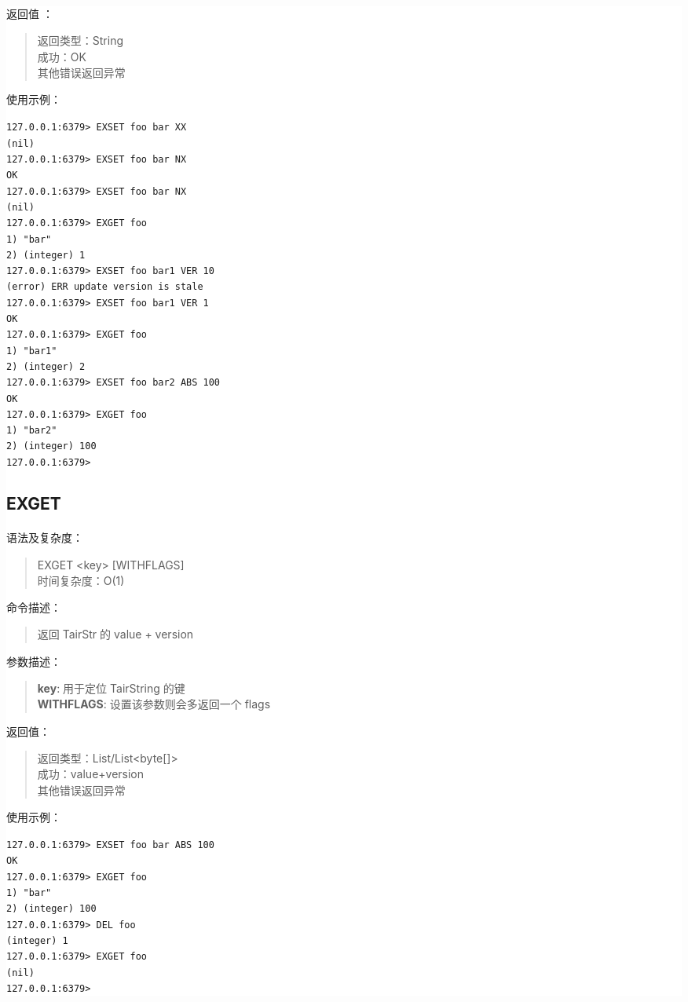 返回值  ：  
> 返回类型：String    
> 成功：OK    
> 其他错误返回异常    

使用示例：
```shell
127.0.0.1:6379> EXSET foo bar XX
(nil)
127.0.0.1:6379> EXSET foo bar NX
OK
127.0.0.1:6379> EXSET foo bar NX
(nil)
127.0.0.1:6379> EXGET foo
1) "bar"
2) (integer) 1
127.0.0.1:6379> EXSET foo bar1 VER 10
(error) ERR update version is stale
127.0.0.1:6379> EXSET foo bar1 VER 1
OK
127.0.0.1:6379> EXGET foo
1) "bar1"
2) (integer) 2
127.0.0.1:6379> EXSET foo bar2 ABS 100
OK
127.0.0.1:6379> EXGET foo
1) "bar2"
2) (integer) 100
127.0.0.1:6379>
```

## EXGET

语法及复杂度：

> EXGET \<key\> [WITHFLAGS]  
> 时间复杂度：O(1)  

命令描述：
> 返回 TairStr 的 value + version  

参数描述：  
> **key**: 用于定位 TairString 的键  
> **WITHFLAGS**: 设置该参数则会多返回一个 flags  

返回值：

> 返回类型：List<String>/List<byte[]>  
> 成功：value+version  
> 其他错误返回异常  

使用示例：
```shell
127.0.0.1:6379> EXSET foo bar ABS 100
OK
127.0.0.1:6379> EXGET foo
1) "bar"
2) (integer) 100
127.0.0.1:6379> DEL foo
(integer) 1
127.0.0.1:6379> EXGET foo
(nil)
127.0.0.1:6379>
```
